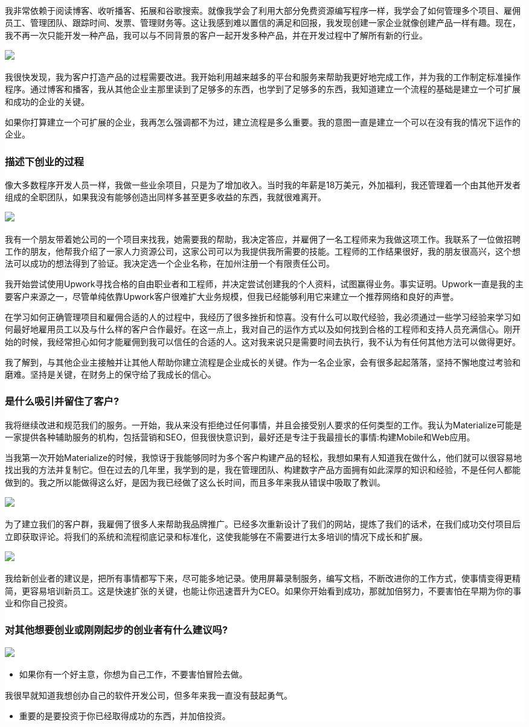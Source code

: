 我非常依赖于阅读博客、收听播客、拓展和谷歌搜索。就像我学会了利用大部分免费资源编写程序一样，我学会了如何管理多个项目、雇佣员工、管理团队、跟踪时间、发票、管理财务等。这让我感到难以置信的满足和回报，我发现创建一家企业就像创建产品一样有趣。现在，我不再一次只能开发一种产品，我可以与不同背景的客户一起开发多种产品，并在开发过程中了解所有新的行业。

![](https://qiniu.gafata.com/ezindie/202414231933676.png?imageslim)

我很快发现，我为客户打造产品的过程需要改进。我开始利用越来越多的平台和服务来帮助我更好地完成工作，并为我的工作制定标准操作程序。通过博客和播客，我从其他企业主那里读到了足够多的东西，也学到了足够多的东西，我知道建立一个流程的基础是建立一个可扩展和成功的企业的关键。

如果你打算建立一个可扩展的企业，我再怎么强调都不为过，建立流程是多么重要。我的意图一直是建立一个可以在没有我的情况下运作的企业。

### 描述下创业的过程

像大多数程序开发人员一样，我做一些业余项目，只是为了增加收入。当时我的年薪是18万美元，外加福利，我还管理着一个由其他开发者组成的全职团队，如果我没有能够创造出同样多甚至更多收益的东西，我就很难离开。

![](https://qiniu.gafata.com/ezindie/202414231934971.png?imageslim)

我有一个朋友带着她公司的一个项目来找我，她需要我的帮助，我决定答应，并雇佣了一名工程师来为我做这项工作。我联系了一位做招聘工作的朋友，他帮我介绍了一家人力资源公司，这家公司可以为我提供我所需要的技能。工程师的工作结果很好，我的朋友很高兴，这个想法可以成功的想法得到了验证。我决定选一个企业名称，在加州注册一个有限责任公司。

我开始尝试使用Upwork寻找合格的自由职业者和工程师，并决定尝试创建我的个人资料，试图赢得业务。事实证明。Upwork一直是我的主要客户来源之一，尽管单纯依靠Upwork客户很难扩大业务规模，但我已经能够利用它来建立一个推荐网络和良好的声誉。

在学习如何正确管理项目和雇佣合适的人的过程中，我经历了很多挫折和惊喜。没有什么可以取代经验，我必须通过一些学习经验来学习如何最好地雇用员工以及与什么样的客户合作最好。在这一点上，我对自己的运作方式以及如何找到合格的工程师和支持人员充满信心。刚开始的时候，我经常担心如何才能雇佣到我可以信任的合适的人。这对我来说只是需要时间去执行，我不认为有任何其他方法可以做得更好。

我了解到，与其他企业主接触并让其他人帮助你建立流程是企业成长的关键。作为一名企业家，会有很多起起落落，坚持不懈地度过考验和磨难。坚持是关键，在财务上的保守给了我成长的信心。

### 是什么吸引并留住了客户?

我将继续改进和规范我们的服务。一开始，我从来没有拒绝过任何事情，并且会接受别人要求的任何类型的工作。我认为Materialize可能是一家提供各种辅助服务的机构，包括营销和SEO，但我很快意识到，最好还是专注于我最擅长的事情:构建Mobile和Web应用。

当我第一次开始Materialize的时候，我惊讶于我能够同时为多个客户构建产品的轻松，我想如果有人知道我在做什么，他们就可以很容易地找出我的方法并复制它。但在过去的几年里，我学到的是，我在管理团队、构建数字产品方面拥有如此深厚的知识和经验，不是任何人都能做到的。我之所以能做得这么好，是因为我已经做了这么长时间，而且多年来我从错误中吸取了教训。

![](https://qiniu.gafata.com/ezindie/202414231939815.png?imageslim)

为了建立我们的客户群，我雇佣了很多人来帮助我品牌推广。已经多次重新设计了我们的网站，提炼了我们的话术，在我们成功交付项目后立即获取评论。将我们的系统和流程彻底记录和标准化，这使我能够在不需要进行太多培训的情况下成长和扩展。

![](https://qiniu.gafata.com/ezindie/202414231939812.png?imageslim)

我给新创业者的建议是，把所有事情都写下来，尽可能多地记录。使用屏幕录制服务，编写文档，不断改进你的工作方式，使事情变得更精简，更容易培训新员工。这是快速扩张的关键，也能让你迅速晋升为CEO。如果你开始看到成功，那就加倍努力，不要害怕在早期为你的事业和你自己投资。

### 对其他想要创业或刚刚起步的创业者有什么建议吗?

![](https://qiniu.gafata.com/ezindie/202414231939808.png?imageslim)

- 如果你有一个好主意，你想为自己工作，不要害怕冒险去做。

我很早就知道我想创办自己的软件开发公司，但多年来我一直没有鼓起勇气。

- 重要的是要投资于你已经取得成功的东西，并加倍投资。
